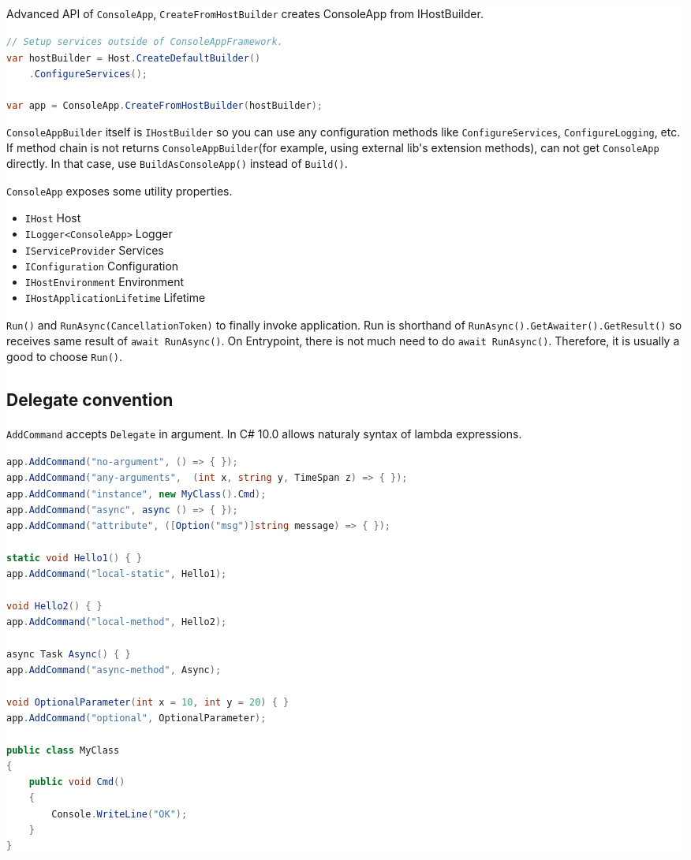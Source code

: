 Advanced API of `ConsoleApp`, `CreateFromHostBuilder` creates ConsoleApp from IHostBuilder.

```csharp
// Setup services outside of ConsoleAppFramework.
var hostBuilder = Host.CreateDefaultBuilder()
    .ConfigureServices();
    
var app = ConsoleApp.CreateFromHostBuilder(hostBuilder);
```

`ConsoleAppBuilder` itself is `IHostBuilder` so you can use any configuration methods like `ConfigureServices`, `ConfigureLogging`, etc. If method chain is not returns `ConsoleAppBuilder`(for example,  using external lib's extension methods), can not get `ConsoleApp` directly. In that case, use `BuildAsConsoleApp()` instead of `Build()`.

`ConsoleApp` exposes some utility properties.

* `IHost` Host
* `ILogger<ConsoleApp>` Logger
* `IServiceProvider` Services
* `IConfiguration` Configuration
* `IHostEnvironment` Environment
* `IHostApplicationLifetime` Lifetime

`Run()` and `RunAsync(CancellationToken)` to finally invoke application. Run is shorthand of `RunAsync().GetAwaiter().GetResult()` so receives same result of `await RunAsync()`. On Entrypoint, there is not much need to do `await RunAsync()`. Therefore, it is usually a good to choose `Run()`.

Delegate convention
---
`AddCommand` accepts `Delegate` in argument. In C# 10.0 allows naturaly syntax of lambda expressions.

```csharp
app.AddCommand("no-argument", () => { });
app.AddCommand("any-arguments",  (int x, string y, TimeSpan z) => { });
app.AddCommand("instance", new MyClass().Cmd);
app.AddCommand("async", async () => { });
app.AddCommand("attribute", ([Option("msg")]string message) => { });

static void Hello1() { }
app.AddCommand("local-static", Hello1);

void Hello2() { }
app.AddCommand("local-method", Hello2);

async Task Async() { }
app.AddCommand("async-method", Async);

void OptionalParameter(int x = 10, int y = 20) { }
app.AddCommand("optional", OptionalParameter);

public class MyClass
{
    public void Cmd()
    {
        Console.WriteLine("OK");
    }
}
```
